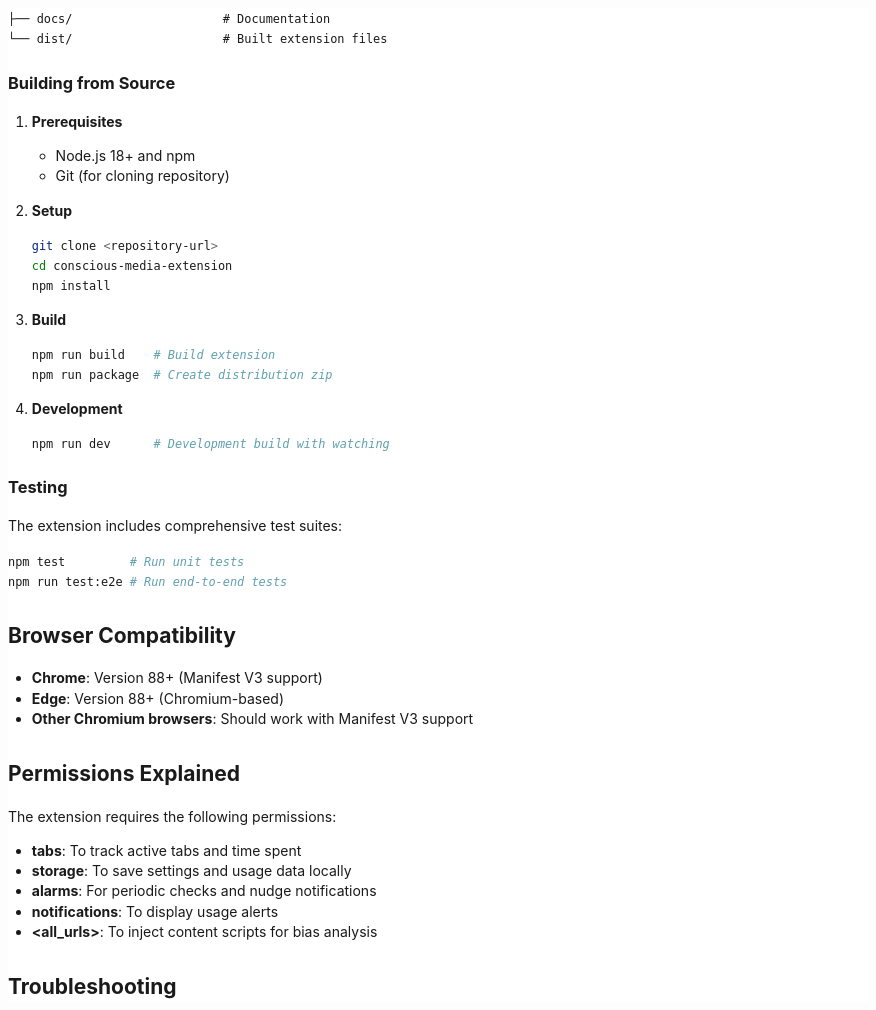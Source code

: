 ```
├── docs/                     # Documentation
└── dist/                     # Built extension files
```

### Building from Source

1. **Prerequisites**
   - Node.js 18+ and npm
   - Git (for cloning repository)

2. **Setup**
   ```bash
   git clone <repository-url>
   cd conscious-media-extension
   npm install
   ```

3. **Build**
   ```bash
   npm run build    # Build extension
   npm run package  # Create distribution zip
   ```

4. **Development**
   ```bash
   npm run dev      # Development build with watching
   ```

### Testing

The extension includes comprehensive test suites:

```bash
npm test         # Run unit tests
npm run test:e2e # Run end-to-end tests
```

## Browser Compatibility

- **Chrome**: Version 88+ (Manifest V3 support)
- **Edge**: Version 88+ (Chromium-based)
- **Other Chromium browsers**: Should work with Manifest V3 support

## Permissions Explained

The extension requires the following permissions:

- **tabs**: To track active tabs and time spent
- **storage**: To save settings and usage data locally
- **alarms**: For periodic checks and nudge notifications
- **notifications**: To display usage alerts
- **<all_urls>**: To inject content scripts for bias analysis

## Troubleshooting
